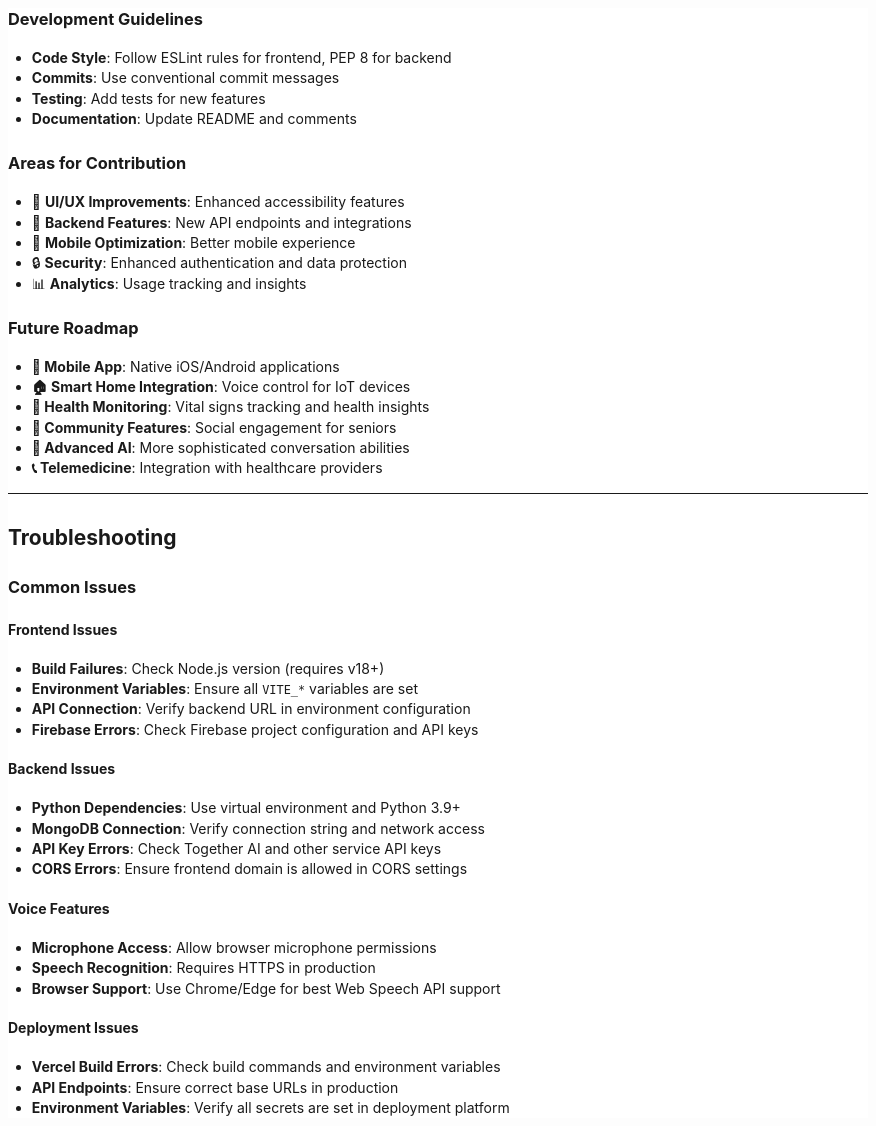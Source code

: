 ### Development Guidelines

- **Code Style**: Follow ESLint rules for frontend, PEP 8 for backend
- **Commits**: Use conventional commit messages
- **Testing**: Add tests for new features
- **Documentation**: Update README and comments

### Areas for Contribution

- 🎨 **UI/UX Improvements**: Enhanced accessibility features
- 🔧 **Backend Features**: New API endpoints and integrations
- 📱 **Mobile Optimization**: Better mobile experience
- 🔒 **Security**: Enhanced authentication and data protection
- 📊 **Analytics**: Usage tracking and insights

### Future Roadmap

- **📱 Mobile App**: Native iOS/Android applications
- **🏠 Smart Home Integration**: Voice control for IoT devices
- **💊 Health Monitoring**: Vital signs tracking and health insights
- **👥 Community Features**: Social engagement for seniors
- **🤖 Advanced AI**: More sophisticated conversation abilities
- **📞 Telemedicine**: Integration with healthcare providers

---

## Troubleshooting

### Common Issues

#### Frontend Issues

- **Build Failures**: Check Node.js version (requires v18+)
- **Environment Variables**: Ensure all `VITE_*` variables are set
- **API Connection**: Verify backend URL in environment configuration
- **Firebase Errors**: Check Firebase project configuration and API keys

#### Backend Issues

- **Python Dependencies**: Use virtual environment and Python 3.9+
- **MongoDB Connection**: Verify connection string and network access
- **API Key Errors**: Check Together AI and other service API keys
- **CORS Errors**: Ensure frontend domain is allowed in CORS settings

#### Voice Features

- **Microphone Access**: Allow browser microphone permissions
- **Speech Recognition**: Requires HTTPS in production
- **Browser Support**: Use Chrome/Edge for best Web Speech API support

#### Deployment Issues

- **Vercel Build Errors**: Check build commands and environment variables
- **API Endpoints**: Ensure correct base URLs in production
- **Environment Variables**: Verify all secrets are set in deployment platform
